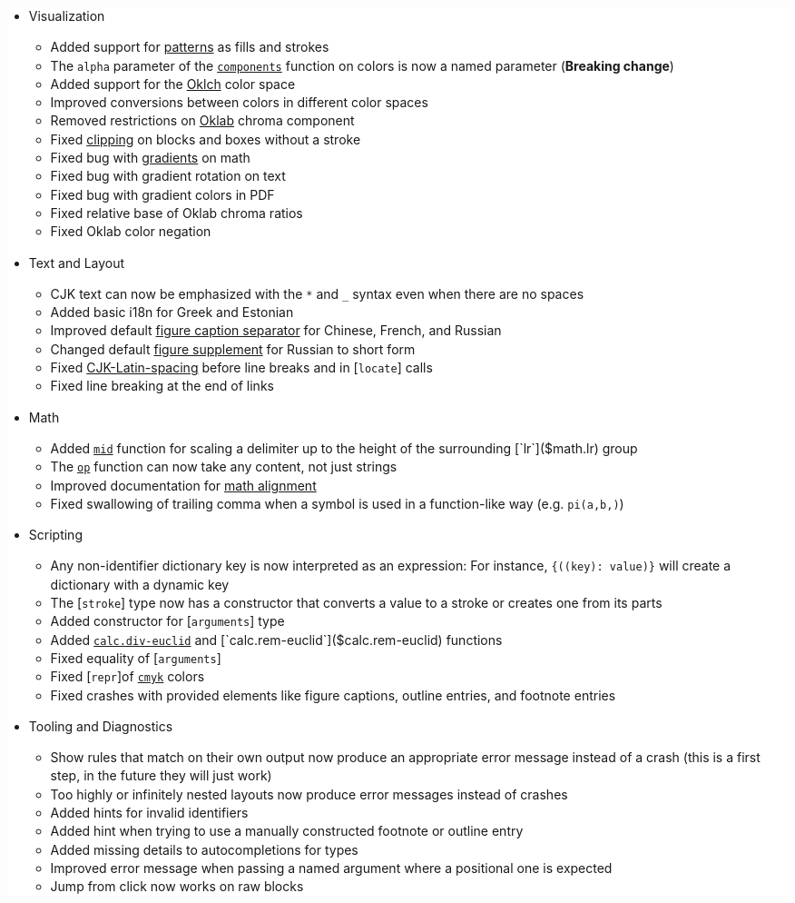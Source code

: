 - Visualization
  - Added support for [patterns]($pattern) as fills and strokes
  - The `alpha` parameter of the [`components`]($color.components) function on
    colors is now a named parameter (**Breaking change**)
  - Added support for the [Oklch]($color.oklch) color space
  - Improved conversions between colors in different color spaces
  - Removed restrictions on [Oklab]($color.oklab) chroma component
  - Fixed [clipping]($block.clip) on blocks and boxes without a stroke
  - Fixed bug with [gradients]($gradient) on math
  - Fixed bug with gradient rotation on text
  - Fixed bug with gradient colors in PDF
  - Fixed relative base of Oklab chroma ratios
  - Fixed Oklab color negation

- Text and Layout
  - CJK text can now be emphasized with the `*` and `_` syntax even when there
    are no spaces
  - Added basic i18n for Greek and Estonian
  - Improved default [figure caption separator]($figure.caption.separator) for
    Chinese, French, and Russian
  - Changed default [figure supplement]($figure.supplement) for Russian to
    short form
  - Fixed [CJK-Latin-spacing]($text.cjk-latin-spacing) before line breaks and in
    [`locate`] calls
  - Fixed line breaking at the end of links

- Math
  - Added [`mid`]($math.mid) function for scaling a delimiter up to the height
    of the surrounding [`lr`]($math.lr) group
  - The [`op`]($math.op) function can now take any content, not just strings
  - Improved documentation for [math alignment]($category/math/#alignment)
  - Fixed swallowing of trailing comma when a symbol is used in a function-like
    way (e.g. `pi(a,b,)`)

- Scripting
  - Any non-identifier dictionary key is now interpreted as an expression: For
    instance, `{((key): value)}` will create a dictionary with a dynamic key
  - The [`stroke`] type now has a constructor that converts a value to a stroke
    or creates one from its parts
  - Added constructor for [`arguments`] type
  - Added [`calc.div-euclid`]($calc.div-euclid) and
    [`calc.rem-euclid`]($calc.rem-euclid) functions
  - Fixed equality of [`arguments`]
  - Fixed [`repr`]of [`cmyk`]($color.cmyk) colors
  - Fixed crashes with provided elements like figure captions, outline entries,
    and footnote entries

- Tooling and Diagnostics
  - Show rules that match on their own output now produce an appropriate error
    message instead of a crash (this is a first step, in the future they will
    just work)
  - Too highly or infinitely nested layouts now produce error messages instead
    of crashes
  - Added hints for invalid identifiers
  - Added hint when trying to use a manually constructed footnote or outline
    entry
  - Added missing details to autocompletions for types
  - Improved error message when passing a named argument where a positional one
    is expected
  - Jump from click now works on raw blocks
